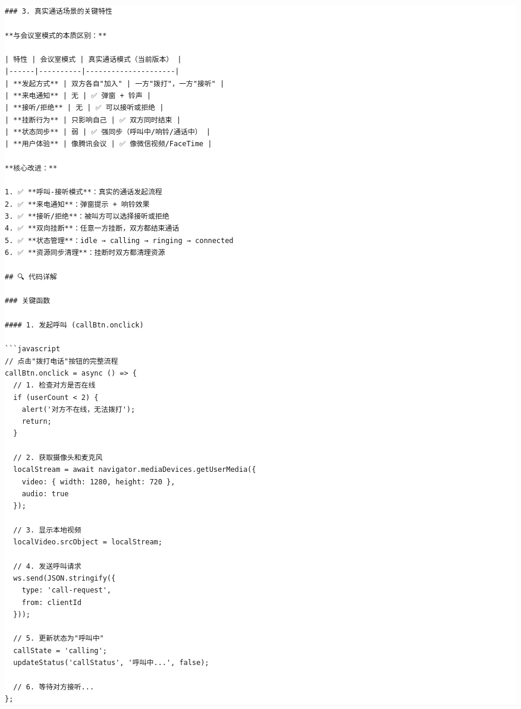 ```
### 3. 真实通话场景的关键特性

**与会议室模式的本质区别：**

| 特性 | 会议室模式 | 真实通话模式（当前版本） |
|------|----------|---------------------|
| **发起方式** | 双方各自"加入" | 一方"拨打"，一方"接听" |
| **来电通知** | 无 | ✅ 弹窗 + 铃声 |
| **接听/拒绝** | 无 | ✅ 可以接听或拒绝 |
| **挂断行为** | 只影响自己 | ✅ 双方同时结束 |
| **状态同步** | 弱 | ✅ 强同步（呼叫中/响铃/通话中） |
| **用户体验** | 像腾讯会议 | ✅ 像微信视频/FaceTime |

**核心改进：**

1. ✅ **呼叫-接听模式**：真实的通话发起流程
2. ✅ **来电通知**：弹窗提示 + 响铃效果
3. ✅ **接听/拒绝**：被叫方可以选择接听或拒绝
4. ✅ **双向挂断**：任意一方挂断，双方都结束通话
5. ✅ **状态管理**：idle → calling → ringing → connected
6. ✅ **资源同步清理**：挂断时双方都清理资源

## 🔍 代码详解

### 关键函数

#### 1. 发起呼叫 (callBtn.onclick)

```javascript
// 点击"拨打电话"按钮的完整流程
callBtn.onclick = async () => {
  // 1. 检查对方是否在线
  if (userCount < 2) {
    alert('对方不在线，无法拨打');
    return;
  }
  
  // 2. 获取摄像头和麦克风
  localStream = await navigator.mediaDevices.getUserMedia({
    video: { width: 1280, height: 720 },
    audio: true
  });
  
  // 3. 显示本地视频
  localVideo.srcObject = localStream;
  
  // 4. 发送呼叫请求
  ws.send(JSON.stringify({
    type: 'call-request',
    from: clientId
  }));
  
  // 5. 更新状态为"呼叫中"
  callState = 'calling';
  updateStatus('callStatus', '呼叫中...', false);
  
  // 6. 等待对方接听...
};
```
